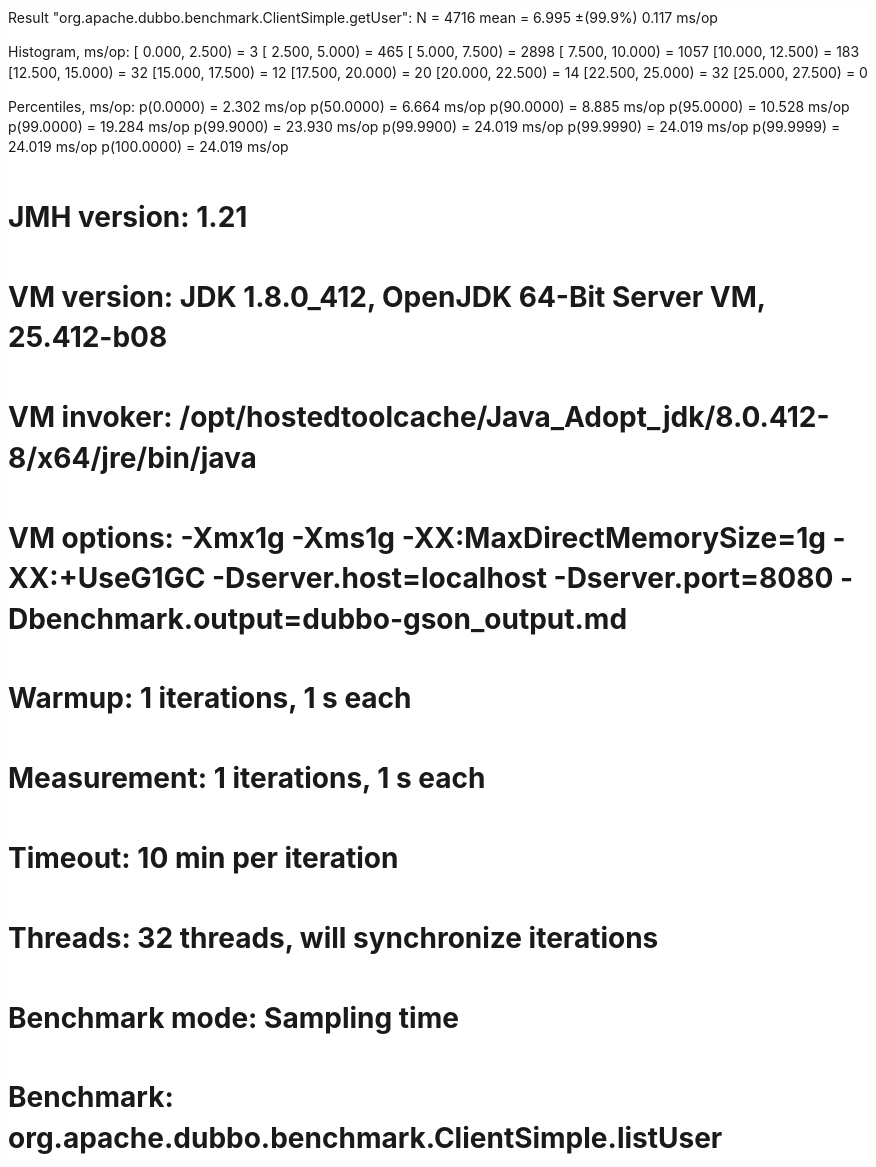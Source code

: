 Result "org.apache.dubbo.benchmark.ClientSimple.getUser":
  N = 4716
  mean =      6.995 ±(99.9%) 0.117 ms/op

  Histogram, ms/op:
    [ 0.000,  2.500) = 3 
    [ 2.500,  5.000) = 465 
    [ 5.000,  7.500) = 2898 
    [ 7.500, 10.000) = 1057 
    [10.000, 12.500) = 183 
    [12.500, 15.000) = 32 
    [15.000, 17.500) = 12 
    [17.500, 20.000) = 20 
    [20.000, 22.500) = 14 
    [22.500, 25.000) = 32 
    [25.000, 27.500) = 0 

  Percentiles, ms/op:
      p(0.0000) =      2.302 ms/op
     p(50.0000) =      6.664 ms/op
     p(90.0000) =      8.885 ms/op
     p(95.0000) =     10.528 ms/op
     p(99.0000) =     19.284 ms/op
     p(99.9000) =     23.930 ms/op
     p(99.9900) =     24.019 ms/op
     p(99.9990) =     24.019 ms/op
     p(99.9999) =     24.019 ms/op
    p(100.0000) =     24.019 ms/op


# JMH version: 1.21
# VM version: JDK 1.8.0_412, OpenJDK 64-Bit Server VM, 25.412-b08
# VM invoker: /opt/hostedtoolcache/Java_Adopt_jdk/8.0.412-8/x64/jre/bin/java
# VM options: -Xmx1g -Xms1g -XX:MaxDirectMemorySize=1g -XX:+UseG1GC -Dserver.host=localhost -Dserver.port=8080 -Dbenchmark.output=dubbo-gson_output.md
# Warmup: 1 iterations, 1 s each
# Measurement: 1 iterations, 1 s each
# Timeout: 10 min per iteration
# Threads: 32 threads, will synchronize iterations
# Benchmark mode: Sampling time
# Benchmark: org.apache.dubbo.benchmark.ClientSimple.listUser
